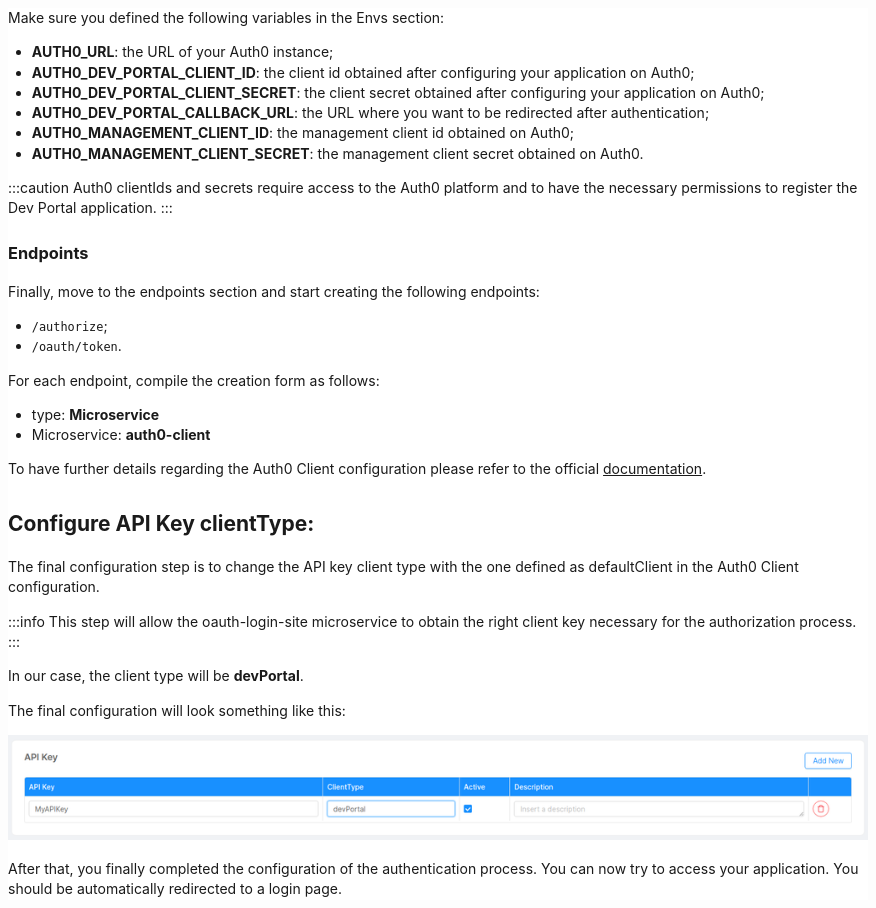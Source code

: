 Make sure you defined the following variables in the Envs section:

- **AUTH0_URL**: the URL of your Auth0 instance;
- **AUTH0_DEV_PORTAL_CLIENT_ID**: the client id obtained after configuring your application on Auth0;
- **AUTH0_DEV_PORTAL_CLIENT_SECRET**: the client secret obtained after configuring your application on Auth0;
- **AUTH0_DEV_PORTAL_CALLBACK_URL**: the URL where you want to be redirected after authentication;
- **AUTH0_MANAGEMENT_CLIENT_ID**: the management client id obtained on Auth0;
- **AUTH0_MANAGEMENT_CLIENT_SECRET**: the management client secret obtained on Auth0.

:::caution
Auth0 clientIds and secrets require access to the Auth0 platform and to have the necessary permissions to register the Dev Portal application.
:::

### Endpoints

Finally, move to the endpoints section and start creating the following endpoints:

- `/authorize`;
- `/oauth/token`.

For each endpoint, compile the creation form as follows: 

- type: **Microservice**
- Microservice: **auth0-client**

To have further details regarding the Auth0 Client configuration please refer to the official [documentation](../runtime_suite/auth0-client/configuration.md).

## Configure API Key clientType:

The final configuration step is to change the API key client type with the one defined as defaultClient in the Auth0 Client configuration.

:::info
This step will allow the oauth-login-site microservice to obtain the right client key necessary for the authorization process.
:::

In our case, the client type will be **devPortal**. 

The final configuration will look something like this: 

![API Key](./img/api_key.png)

After that, you finally completed the configuration of the authentication process.
You can now try to access your application. You should be automatically redirected to a login page.
